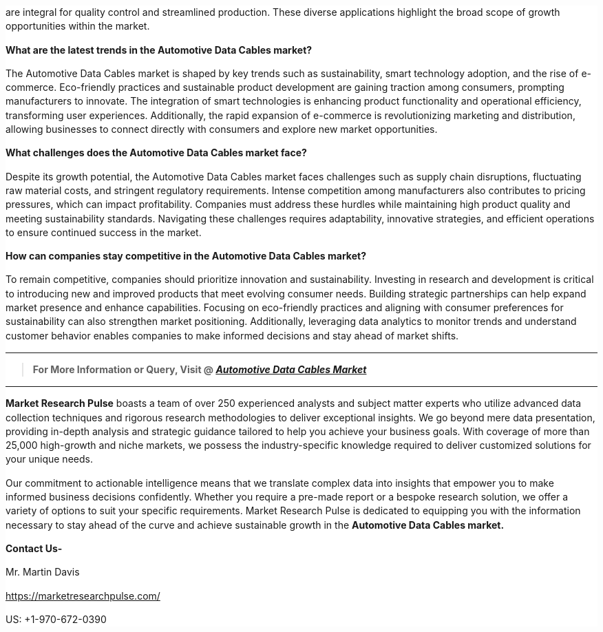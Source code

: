 are integral for quality control and streamlined production. These diverse applications highlight the broad scope of growth opportunities within the market.</p><p><strong>What are the latest trends in the Automotive Data Cables market?</strong></p><p>The Automotive Data Cables market is shaped by key trends such as sustainability, smart technology adoption, and the rise of e-commerce. Eco-friendly practices and sustainable product development are gaining traction among consumers, prompting manufacturers to innovate. The integration of smart technologies is enhancing product functionality and operational efficiency, transforming user experiences. Additionally, the rapid expansion of e-commerce is revolutionizing marketing and distribution, allowing businesses to connect directly with consumers and explore new market opportunities.</p><p><strong>What challenges does the Automotive Data Cables market face?</strong></p><p>Despite its growth potential, the Automotive Data Cables market faces challenges such as supply chain disruptions, fluctuating raw material costs, and stringent regulatory requirements. Intense competition among manufacturers also contributes to pricing pressures, which can impact profitability. Companies must address these hurdles while maintaining high product quality and meeting sustainability standards. Navigating these challenges requires adaptability, innovative strategies, and efficient operations to ensure continued success in the market.</p><p><strong>How can companies stay competitive in the Automotive Data Cables market?</strong></p><p>To remain competitive, companies should prioritize innovation and sustainability. Investing in research and development is critical to introducing new and improved products that meet evolving consumer needs. Building strategic partnerships can help expand market presence and enhance capabilities. Focusing on eco-friendly practices and aligning with consumer preferences for sustainability can also strengthen market positioning. Additionally, leveraging data analytics to monitor trends and understand customer behavior enables companies to make informed decisions and stay ahead of market shifts.</p><hr /><blockquote><p><strong>For More Information or Query, Visit @&nbsp;<em><a href="https://marketresearchpulse.com/report/98448/automotive-data-cables-market?utm_source=Linkedin&utm_medium=023">Automotive Data Cables Market</a></em></strong></p></blockquote><hr /><p><strong>Market Research Pulse</strong> boasts a team of over 250 experienced analysts and subject matter experts who utilize advanced data collection techniques and rigorous research methodologies to deliver exceptional insights. We go beyond mere data presentation, providing in-depth analysis and strategic guidance tailored to help you achieve your business goals. With coverage of more than 25,000 high-growth and niche markets, we possess the industry-specific knowledge required to deliver customized solutions for your unique needs.</p><p>Our commitment to actionable intelligence means that we translate complex data into insights that empower you to make informed business decisions confidently. Whether you require a pre-made report or a bespoke research solution, we offer a variety of options to suit your specific requirements. Market Research Pulse is dedicated to equipping you with the information necessary to stay ahead of the curve and achieve sustainable growth in the <strong>Automotive Data Cables market.</strong></p><p><strong>Contact Us-</strong></p><p>Mr. Martin Davis</p><p>https://marketresearchpulse.com/</p><p>US: +1-970-672-0390</p>